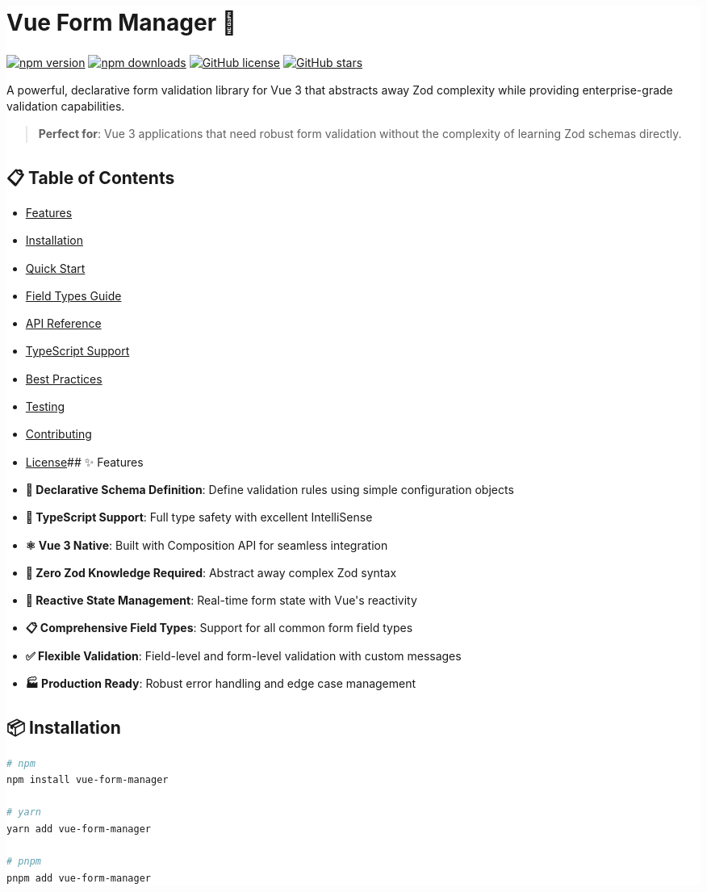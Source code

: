 # Vue Form Manager 🚀

[![npm version](https://badge.fury.io/js/vue-form-manager.svg)](https://badge.fury.io/js/vue-form-manager)
[![npm downloads](https://img.shields.io/npm/dm/vue-form-manager.svg)](https://www.npmjs.com/package/vue-form-manager)
[![GitHub license](https://img.shields.io/github/license/TheOluwafemi/vue-form-manager.svg)](https://github.com/TheOluwafemi/vue-form-manager/blob/master/LICENSE)
[![GitHub stars](https://img.shields.io/github/stars/TheOluwafemi/vue-form-manager.svg)](https://github.com/TheOluwafemi/vue-form-manager/stargazers)

A powerful, declarative form validation library for Vue 3 that abstracts away Zod complexity while providing enterprise-grade validation capabilities.

> **Perfect for**: Vue 3 applications that need robust form validation without the complexity of learning Zod schemas directly.

## 📋 Table of Contents

- [Features](#-features)
- [Installation](#-installation)
- [Quick Start](#-quick-start)
- [Field Types Guide](#-complete-field-type-guide)
- [API Reference](#️-api-reference)
- [TypeScript Support](#-typescript-support)
- [Best Practices](#-best-practices)
- [Testing](#-testing)
- [Contributing](#-contributing)
- [License](#-license)## ✨ Features

- **🎯 Declarative Schema Definition**: Define validation rules using simple configuration objects
- **🔷 TypeScript Support**: Full type safety with excellent IntelliSense
- **⚛️ Vue 3 Native**: Built with Composition API for seamless integration
- **🚫 Zero Zod Knowledge Required**: Abstract away complex Zod syntax
- **🔄 Reactive State Management**: Real-time form state with Vue's reactivity
- **📋 Comprehensive Field Types**: Support for all common form field types
- **✅ Flexible Validation**: Field-level and form-level validation with custom messages
- **🏭 Production Ready**: Robust error handling and edge case management

## 📦 Installation

```bash
# npm
npm install vue-form-manager

# yarn
yarn add vue-form-manager

# pnpm
pnpm add vue-form-manager
```
